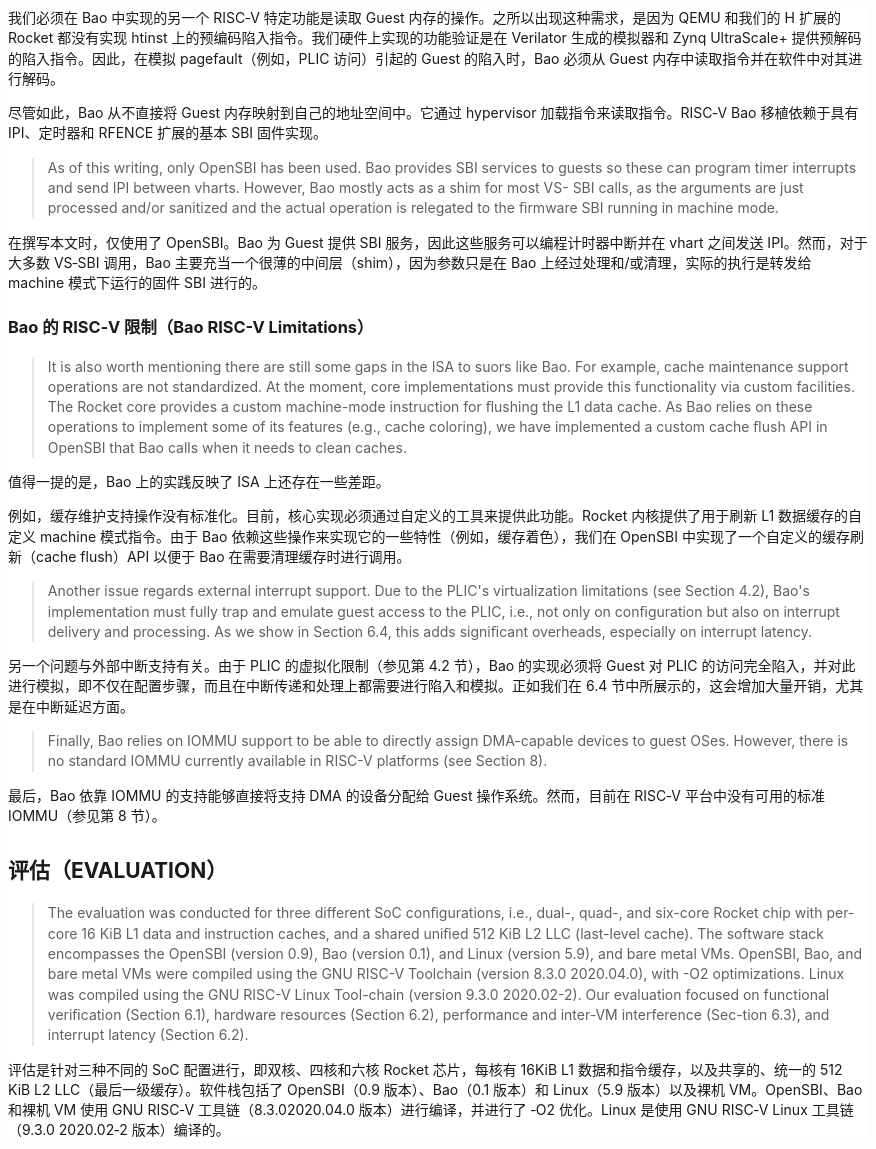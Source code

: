 我们必须在 Bao 中实现的另一个 RISC‑V 特定功能是读取 Guest 内存的操作。之所以出现这种需求，是因为 QEMU 和我们的 H 扩展的 Rocket 都没有实现 htinst 上的预编码陷入指令。我们硬件上实现的功能验证是在 Verilator 生成的模拟器和 Zynq UltraScale+ 提供预解码的陷入指令。因此，在模拟 pagefault（例如，PLIC 访问）引起的 Guest 的陷入时，Bao 必须从 Guest 内存中读取指令并在软件中对其进行解码。

尽管如此，Bao 从不直接将 Guest 内存映射到自己的地址空间中。它通过 hypervisor 加载指令来读取指令。RISC‑V Bao 移植依赖于具有 IPI、定时器和 RFENCE 扩展的基本 SBI 固件实现。

> As of this writing, only OpenSBI has been used. Bao provides SBI services to guests so these can program timer interrupts and send IPI between vharts. However, Bao mostly acts as a shim for most VS- SBI calls, as the arguments are just processed and/or sanitized and the actual operation is relegated to the ﬁrmware SBI running in machine mode.

在撰写本文时，仅使用了 OpenSBI。Bao 为 Guest 提供 SBI 服务，因此这些服务可以编程计时器中断并在 vhart 之间发送 IPI。然而，对于大多数 VS‑SBI 调用，Bao 主要充当一个很薄的中间层（shim），因为参数只是在 Bao 上经过处理和/或清理，实际的执行是转发给 machine 模式下运行的固件 SBI 进行的。

### Bao 的 RISC‑V 限制（Bao RISC-V Limitations）

> It is also worth mentioning there are still some gaps in the ISA to suors like Bao. For example, cache maintenance support operations are not standardized. At the moment, core implementations must provide this functionality via custom facilities. The Rocket core provides a custom machine-mode instruction for ﬂushing the L1 data cache. As Bao relies on these operations to implement some of its features (e.g., cache coloring), we have implemented a custom cache ﬂush API in OpenSBI that Bao calls when it needs to clean caches.

值得一提的是，Bao 上的实践反映了 ISA 上还存在一些差距。

例如，缓存维护支持操作没有标准化。目前，核心实现必须通过自定义的工具来提供此功能。Rocket 内核提供了用于刷新 L1 数据缓存的自定义 machine 模式指令。由于 Bao 依赖这些操作来实现它的一些特性（例如，缓存着色），我们在 OpenSBI 中实现了一个自定义的缓存刷新（cache flush）API 以便于 Bao 在需要清理缓存时进行调用。

> Another issue regards external interrupt support. Due to the PLIC's virtualization limitations (see Section 4.2), Bao's implementation must fully trap and emulate guest access to the PLIC, i.e., not only on conﬁguration but also on interrupt delivery and processing. As we show in Section 6.4, this adds signiﬁcant overheads, especially on interrupt latency.

另一个问题与外部中断支持有关。由于 PLIC 的虚拟化限制（参见第 4.2 节），Bao 的实现必须将 Guest 对 PLIC 的访问完全陷入，并对此进行模拟，即不仅在配置步骤，而且在中断传递和处理上都需要进行陷入和模拟。正如我们在 6.4 节中所展示的，这会增加大量开销，尤其是在中断延迟方面。

> Finally, Bao relies on IOMMU support to be able to directly assign DMA-capable devices to guest OSes. However, there is no standard IOMMU currently available in RISC-V platforms (see Section 8).

最后，Bao 依靠 IOMMU 的支持能够直接将支持 DMA 的设备分配给 Guest 操作系统。然而，目前在 RISC‑V 平台中没有可用的标准 IOMMU（参见第 8 节）。

## 评估（EVALUATION）

> The evaluation was conducted for three different SoC conﬁgurations, i.e., dual-, quad-, and six-core Rocket chip with per-core 16 KiB L1 data and instruction caches, and a shared uniﬁed 512 KiB L2 LLC (last-level cache). The software stack encompasses the OpenSBI (version 0.9), Bao (version 0.1), and Linux (version 5.9), and bare metal VMs. OpenSBI, Bao, and bare metal VMs were compiled using the GNU RISC-V Toolchain (version 8.3.0 2020.04.0), with -O2 optimizations. Linux was compiled using the GNU RISC-V Linux Tool-chain (version 9.3.0 2020.02-2). Our evaluation focused on functional veriﬁcation (Section 6.1), hardware resources (Section 6.2), performance and inter-VM interference (Sec-tion 6.3), and interrupt latency (Section 6.2).

评估是针对三种不同的 SoC 配置进行，即双核、四核和六核 Rocket 芯片，每核有 16KiB L1 数据和指令缓存，以及共享的、统一的 512 KiB L2 LLC（最后一级缓存）。软件栈包括了 OpenSBI（0.9 版本）、Bao（0.1 版本）和 Linux（5.9 版本）以及裸机 VM。OpenSBI、Bao 和裸机 VM 使用 GNU RISC‑V 工具链（8.3.02020.04.0 版本）进行编译，并进行了 ‑O2 优化。Linux 是使用 GNU RISC‑V Linux 工具链（9.3.0 2020.02‑2 版本）编译的。

